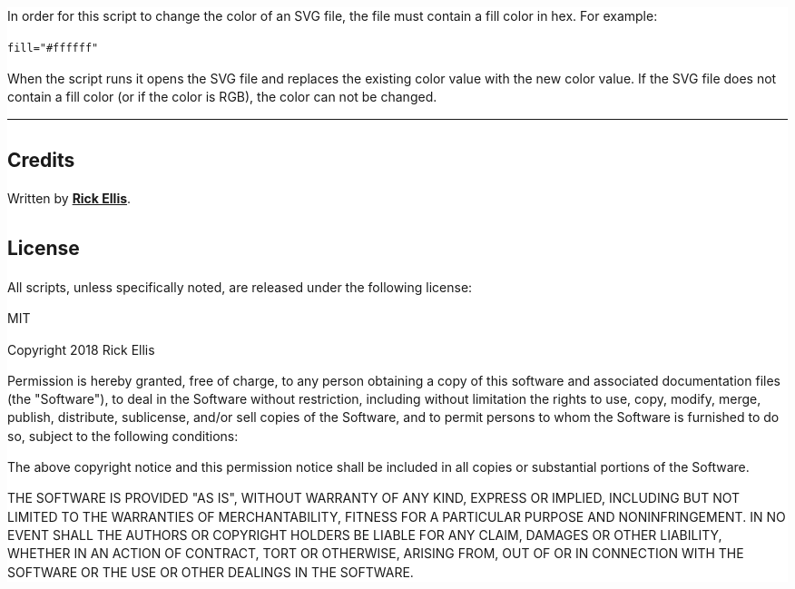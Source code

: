 In order for this script to change the color of an SVG file, the file  must contain a fill color in hex. For example:

    fill="#ffffff"

When the script runs it opens the SVG file and replaces the existing color value with the new color value. If the SVG file does not contain a fill color (or if the color is RGB), the color can not be changed.

---

## Credits

Written by __[Rick Ellis](http://rickellis.com/)__.

## License

All scripts, unless specifically noted, are released under the following license:

MIT

Copyright 2018 Rick Ellis

Permission is hereby granted, free of charge, to any person obtaining a copy of this software and associated documentation files (the "Software"), to deal in the Software without restriction, including without limitation the rights to use, copy, modify, merge, publish, distribute, sublicense, and/or sell copies of the Software, and to permit persons to whom the Software is furnished to do so, subject to the following conditions:

The above copyright notice and this permission notice shall be included in all copies or substantial portions of the Software.

THE SOFTWARE IS PROVIDED "AS IS", WITHOUT WARRANTY OF ANY KIND, EXPRESS OR IMPLIED, INCLUDING BUT NOT LIMITED TO THE WARRANTIES OF MERCHANTABILITY, FITNESS FOR A PARTICULAR PURPOSE AND NONINFRINGEMENT. IN NO EVENT SHALL THE AUTHORS OR COPYRIGHT HOLDERS BE LIABLE FOR ANY CLAIM, DAMAGES OR OTHER LIABILITY, WHETHER IN AN ACTION OF CONTRACT, TORT OR OTHERWISE, ARISING FROM, OUT OF OR IN CONNECTION WITH THE SOFTWARE OR THE USE OR OTHER DEALINGS IN THE SOFTWARE.